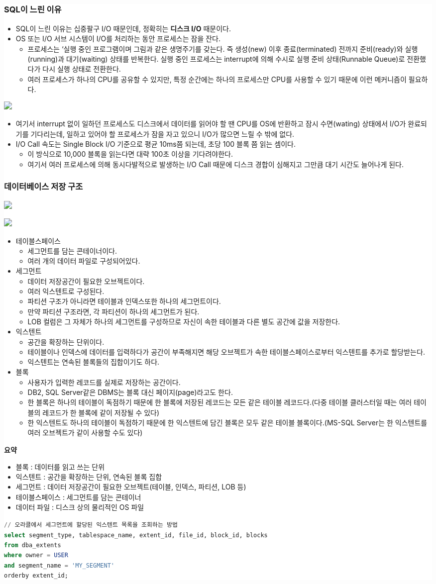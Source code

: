 ### SQL이 느린 이유

- SQL이 느린 이유는 십중팔구 I/O 때문인데, 정확히는 **디스크 I/O** 때문이다.
- OS 또는 I/O 서브 시스템이 I/O를 처리하는 동안 프로세스는 잠을 잔다.
    - 프로세스는 ‘실행 중인 프로그램이며 그림과 같은 생명주기를 갖는다. 즉 생성(new) 이후 종료(terminated) 전까지 준비(ready)와 실행(running)과 대기(waiting) 상태를 반복한다. 실행 중인 프로세스는 interrupt에 의해 수시로 실행 준비 상태(Runnable Queue)로 전환했다가 다시 실행 상태로 전환한다.
    - 여러 프로세스가 하나의 CPU를 공유할 수 있지만, 특정 순간에는 하나의 프로세스만 CPU를 사용할 수 있기 때문에 이런 메커니즘이 필요하다.

![](https://i.imgur.com/aqXF8IV.png)

- 여기서 interrupt 없이 일하던 프로세스도 디스크에서 데이터를 읽어야 할 땐 CPU를 OS에 반환하고 잠시 수면(wating) 상태에서 I/O가 완료되기를 기다리는데, 일하고 있어야 할 프로세스가 잠을 자고 있으니 I/O가 많으면 느릴 수 밖에 없다.
- I/O Call 속도는 Single Block I/O 기준으로 평균 10ms쯤 되는데, 초당 100 블록 쯤 읽는 셈이다.
    - 이 방식으로 10,000 블록을 읽는다면 대략 100초 이상을 기다려야한다.
    - 여기서 여러 프로세스에 의해 동시다발적으로 발생하는 I/O Call 때문에 디스크 경합이 심해지고 그만큼 대기 시간도 늘어나게 된다.

### 데이터베이스 저장 구조

![](https://i.imgur.com/xQ7uBmf.png)

![](https://i.imgur.com/WIodXS0.png)

- 테이블스페이스
    - 세그먼트를 담는 콘테이너이다.
    - 여러 개의 데이터 파일로 구성되어있다.
- 세그먼트
    - 데이터 저장공간이 필요한 오브젝트이다.
    - 여러 익스텐트로 구성된다.
    - 파티션 구조가 아니라면 테이블과 인덱스또한 하나의 세그먼트이다.
    - 만약 파티션 구조라면, 각 파티션이 하나의 세그먼트가 된다.
    - LOB 컬럼은 그 자체가 하나의 세그먼트를 구성하므로 자신이 속한 테이블과 다른 별도 공간에 값을 저장한다.
- 익스텐트
    - 공간을 확장하는 단위이다.
    - 테이블이나 인덱스에 데이터를 입력하다가 공간이 부족해지면 해당 오브젝트가 속한 테이블스페이스로부터 익스텐트를 추가로 할당받는다.
    - 익스텐트는 연속된 블록들의 집합이기도 하다.
- 블록
    - 사용자가 입력한 레코드를 실제로 저장하는 공간이다.
    - DB2, SQL Server같은 DBMS는 블록 대신 페이지(page)라고도 한다.
    - 한 블록은 하나의 테이블이 독점하기 때문에 한 블록에 저장된 레코드는 모든 같은 테이블 레코드다.(다중 테이블 클러스터일 때는 여러 테이블의 레코드가 한 블록에 같이 저장될 수 있다)
    - 한 익스텐트도 하나의 테이블이 독점하기 때문에 한 익스텐트에 담긴 블록은 모두 같은 테이블 블록이다.(MS-SQL Server는 한 익스텐트를 여러 오브젝트가 같이 사용할 수도 있다)

**요약**

- 블록 : 데이터를 읽고 쓰는 단위
- 익스텐트 : 공간을 확장하는 단위, 연속된 블록 집합
- 세그먼트 : 데이터 저장공간이 필요한 오브젝트(테이블, 인덱스, 파티션, LOB 등)
- 테이블스페이스 : 세그먼트를 담는 콘테이너
- 데이터 파일 : 디스크 상의 물리적인 OS 파일

```sql
// 오라클에서 세그먼트에 할당된 익스텐트 목록을 조회하는 방법
select segment_type, tablespace_name, extent_id, file_id, block_id, blocks
from dba_extents
where owner = USER
and segment_name = 'MY_SEGMENT'
orderby extent_id;
```
